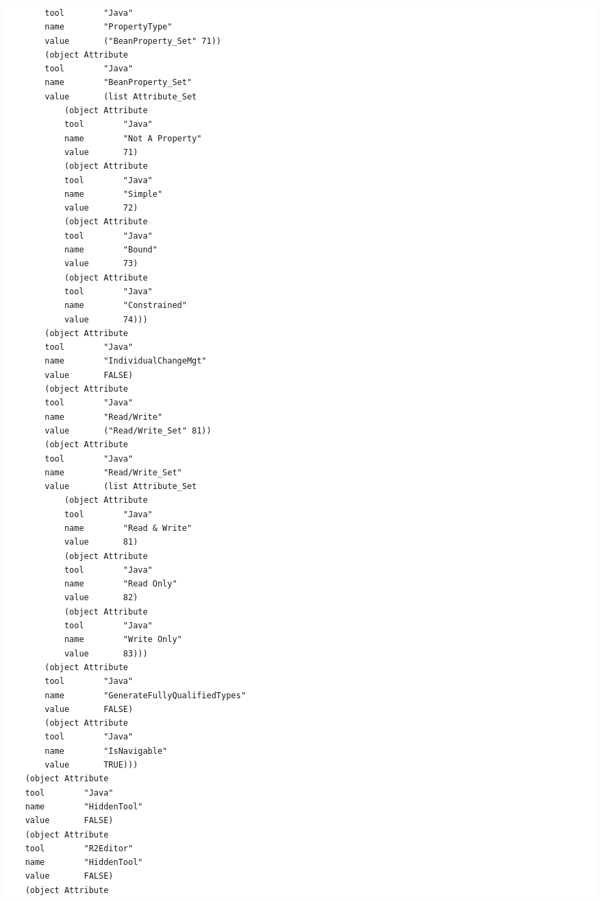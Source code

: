 			tool       	"Java"
			name       	"PropertyType"
			value      	("BeanProperty_Set" 71))
		    (object Attribute
			tool       	"Java"
			name       	"BeanProperty_Set"
			value      	(list Attribute_Set
			    (object Attribute
				tool       	"Java"
				name       	"Not A Property"
				value      	71)
			    (object Attribute
				tool       	"Java"
				name       	"Simple"
				value      	72)
			    (object Attribute
				tool       	"Java"
				name       	"Bound"
				value      	73)
			    (object Attribute
				tool       	"Java"
				name       	"Constrained"
				value      	74)))
		    (object Attribute
			tool       	"Java"
			name       	"IndividualChangeMgt"
			value      	FALSE)
		    (object Attribute
			tool       	"Java"
			name       	"Read/Write"
			value      	("Read/Write_Set" 81))
		    (object Attribute
			tool       	"Java"
			name       	"Read/Write_Set"
			value      	(list Attribute_Set
			    (object Attribute
				tool       	"Java"
				name       	"Read & Write"
				value      	81)
			    (object Attribute
				tool       	"Java"
				name       	"Read Only"
				value      	82)
			    (object Attribute
				tool       	"Java"
				name       	"Write Only"
				value      	83)))
		    (object Attribute
			tool       	"Java"
			name       	"GenerateFullyQualifiedTypes"
			value      	FALSE)
		    (object Attribute
			tool       	"Java"
			name       	"IsNavigable"
			value      	TRUE)))
	    (object Attribute
		tool       	"Java"
		name       	"HiddenTool"
		value      	FALSE)
	    (object Attribute
		tool       	"R2Editor"
		name       	"HiddenTool"
		value      	FALSE)
	    (object Attribute